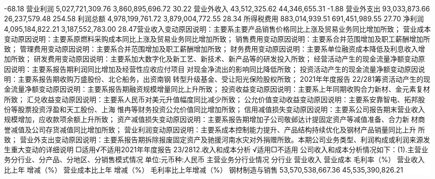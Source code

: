 -68.18
营业利润
5,027,721,309.76
3,860,895,696.72
30.22
营业外收入
43,512,325.62
44,346,655.31
-1.88
营业外支出
93,033,873.66
26,237,579.48
254.58
利润总额
4,978,199,761.72
3,879,004,772.55
28.34
所得税费用
883,014,939.51
691,451,989.55
27.70
净利润
4,095,184,822.21
3,187,552,783.00
28.47营业收入变动原因说明：主要系主要产品销售价格同比上涨及贸易业务同比增加所致；
营业成本变动原因说明：主要系原燃料采购成本同比上涨及贸易业务同比增加所致；
销售费用变动原因说明：主要系合并范围增加及职工薪酬增加所致；
管理费用变动原因说明：主要系合并范围增加及职工薪酬增加所致；
财务费用变动原因说明：主要系单位融资成本降低及利息收入增加所致；
研发费用变动原因说明：主要系加大数字化及新工艺、新技术、新产品等的研发投入所致；
经营活动产生的现金流量净额变动原因说明：主要系报告期利润同比增加及经营性应收应付项目
对现金净流出的影响同比降低所致；
投资活动产生的现金流量净额变动原因说明：主要系报告期收购万盛股份、北仑船务，出资南钢
转型升级基金、受让阳光保险股权所致；
2021年年度报告
22/281筹资活动产生的现金流量净额变动原因说明：主要系报告期融资规模增量同比上升所致；
投资收益变动原因说明：主要系上年同期收购合力新材、金元素复材所致；
汇兑收益变动原因说明：主要系人民币对美元升值幅度同比减少所致；
公允价值变动收益变动原因说明：主要系安靠智电、拓邦股份等股票投资浮盈和天工股份、上海
惟冉等财务投资公允价值同比增加所致；
信用减值损失变动原因说明：主要系公司报告期末营业收入规模增加，应收款项余额上升所致；
资产减值损失变动原因说明：主要系报告期增加子公司敬邺达计提固定资产等减值准备、合力新
材商誉减值及公司存货减值同比增加所致；
营业利润变动原因说明：主要系成本控制能力提升、产品结构持续优化及钢材产品销量同比上升
所致；
营业外支出变动原因说明：主要系报告期拆除报废固定资产及驰援河南水灾对外捐赠所致。本期公司业务类型、利润构成或利润来源发生重大变动的详细说明
□适用√不适用2021年年度报告
23/2812.收入和成本分析
√适用□不适用
公司收入和成本分析情况如下：(1).主营业务分行业、分产品、分地区、分销售模式情况
单位:元币种:人民币
主营业务分行业情况
分行业
营业收入
营业成本
毛利率（%）
营业收入比上年
增减（%）
营业成本比上年
增减（%）
毛利率比上年增减（%）
钢材制造与销售
53,570,538,667.36
45,535,390,826.21